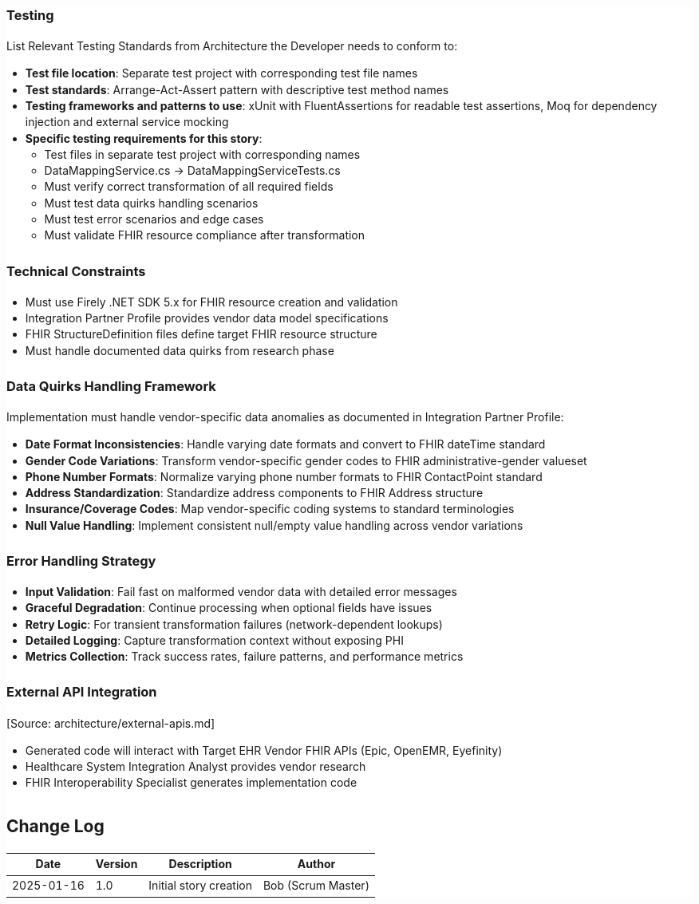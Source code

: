 ### Testing
List Relevant Testing Standards from Architecture the Developer needs to conform to:
- **Test file location**: Separate test project with corresponding test file names
- **Test standards**: Arrange-Act-Assert pattern with descriptive test method names
- **Testing frameworks and patterns to use**: xUnit with FluentAssertions for readable test assertions, Moq for dependency injection and external service mocking
- **Specific testing requirements for this story**:
  - Test files in separate test project with corresponding names
  - DataMappingService.cs → DataMappingServiceTests.cs
  - Must verify correct transformation of all required fields
  - Must test data quirks handling scenarios
  - Must test error scenarios and edge cases
  - Must validate FHIR resource compliance after transformation

### Technical Constraints
- Must use Firely .NET SDK 5.x for FHIR resource creation and validation
- Integration Partner Profile provides vendor data model specifications
- FHIR StructureDefinition files define target FHIR resource structure
- Must handle documented data quirks from research phase

### Data Quirks Handling Framework
Implementation must handle vendor-specific data anomalies as documented in Integration Partner Profile:
- **Date Format Inconsistencies**: Handle varying date formats and convert to FHIR dateTime standard
- **Gender Code Variations**: Transform vendor-specific gender codes to FHIR administrative-gender valueset
- **Phone Number Formats**: Normalize varying phone number formats to FHIR ContactPoint standard
- **Address Standardization**: Standardize address components to FHIR Address structure
- **Insurance/Coverage Codes**: Map vendor-specific coding systems to standard terminologies
- **Null Value Handling**: Implement consistent null/empty value handling across vendor variations

### Error Handling Strategy
- **Input Validation**: Fail fast on malformed vendor data with detailed error messages
- **Graceful Degradation**: Continue processing when optional fields have issues
- **Retry Logic**: For transient transformation failures (network-dependent lookups)
- **Detailed Logging**: Capture transformation context without exposing PHI
- **Metrics Collection**: Track success rates, failure patterns, and performance metrics

### External API Integration
[Source: architecture/external-apis.md]
- Generated code will interact with Target EHR Vendor FHIR APIs (Epic, OpenEMR, Eyefinity)
- Healthcare System Integration Analyst provides vendor research
- FHIR Interoperability Specialist generates implementation code

## Change Log

| Date | Version | Description | Author |
|------|---------|-------------|--------|
| 2025-01-16 | 1.0 | Initial story creation | Bob (Scrum Master) |
